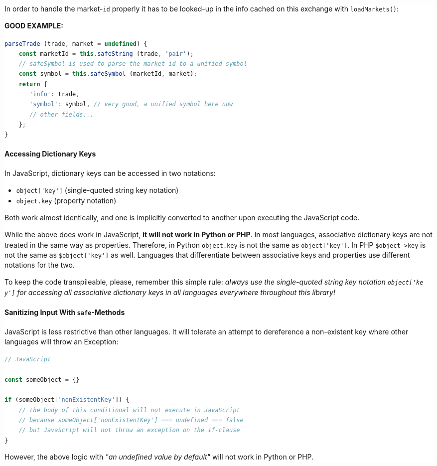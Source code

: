 In order to handle the market-`id` properly it has to be looked-up in the info cached on this exchange with `loadMarkets()`:

**GOOD EXAMPLE:**

```JavaScript
parseTrade (trade, market = undefined) {
    const marketId = this.safeString (trade, 'pair');
    // safeSymbol is used to parse the market id to a unified symbol
    const symbol = this.safeSymbol (marketId, market);
    return {
       'info': trade,
       'symbol': symbol, // very good, a unified symbol here now
       // other fields...
    };
}
```

#### Accessing Dictionary Keys

In JavaScript, dictionary keys can be accessed in two notations:

- `object['key']` (single-quoted string key notation)
- `object.key` (property notation)

Both work almost identically, and one is implicitly converted to another upon executing the JavaScript code.

While the above does work in JavaScript, **it will not work in Python or PHP**. In most languages, associative dictionary keys are not treated in the same way as properties. Therefore, in Python `object.key` is not the same as `object['key']`. In PHP `$object->key` is not the same as `$object['key']` as well. Languages that differentiate between associative keys and properties use different notations for the two.

To keep the code transpileable, please, remember this simple rule: *always use the single-quoted string key notation `object['key']` for accessing all associative dictionary keys in all languages everywhere throughout this library!*

#### Sanitizing Input With `safe`-Methods

JavaScript is less restrictive than other languages. It will tolerate an attempt to dereference a non-existent key where other languages will throw an Exception:

```JavaScript
// JavaScript

const someObject = {}

if (someObject['nonExistentKey']) {
    // the body of this conditional will not execute in JavaScript
    // because someObject['nonExistentKey'] === undefined === false
    // but JavaScript will not throw an exception on the if-clause
}
```

However, the above logic with *"an undefined value by default"* will not work in Python or PHP.
